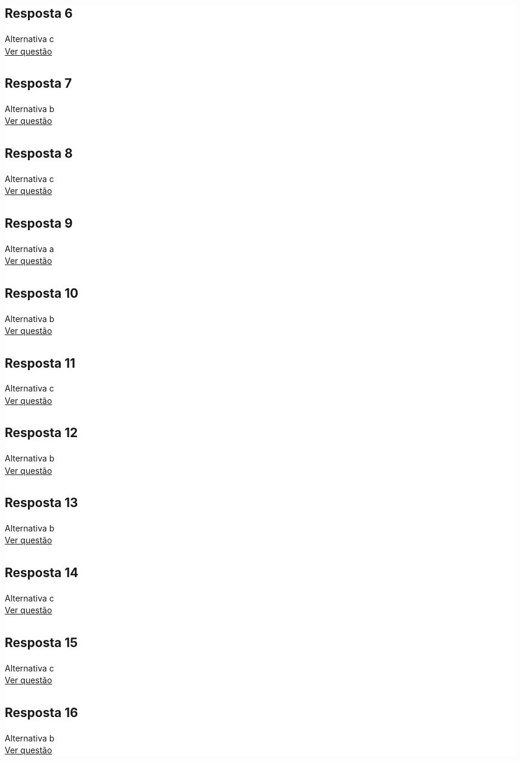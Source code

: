 ## Resposta 6  
Alternativa c  
[Ver questão](#questão-6)

## Resposta 7  
Alternativa b  
[Ver questão](#questão-7)

## Resposta 8  
Alternativa c  
[Ver questão](#questão-8)

## Resposta 9  
Alternativa a  
[Ver questão](#questão-9)

## Resposta 10  
Alternativa b  
[Ver questão](#questão-10)

## Resposta 11  
Alternativa c  
[Ver questão](#questão-11)

## Resposta 12  
Alternativa b  
[Ver questão](#questão-12)

## Resposta 13  
Alternativa b  
[Ver questão](#questão-13)

## Resposta 14  
Alternativa c  
[Ver questão](#questão-14)

## Resposta 15  
Alternativa c  
[Ver questão](#questão-15)

## Resposta 16  
Alternativa b  
[Ver questão](#questão-16)
